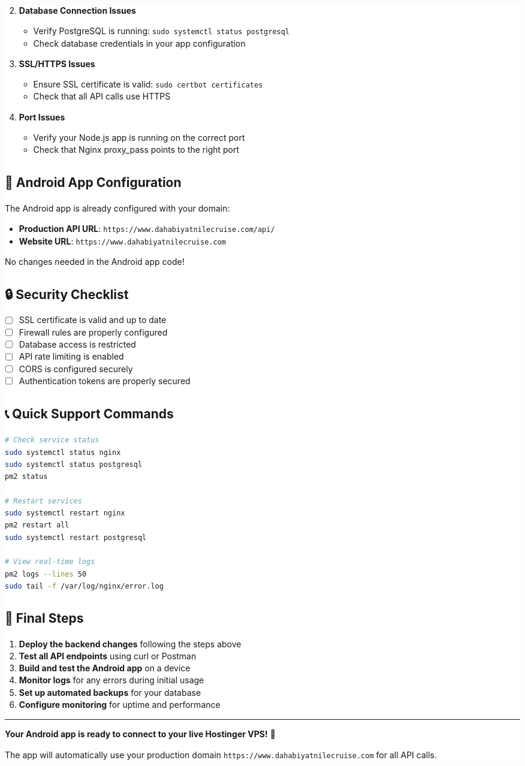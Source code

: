 2. **Database Connection Issues**
   - Verify PostgreSQL is running: `sudo systemctl status postgresql`
   - Check database credentials in your app configuration

3. **SSL/HTTPS Issues**
   - Ensure SSL certificate is valid: `sudo certbot certificates`
   - Check that all API calls use HTTPS

4. **Port Issues**
   - Verify your Node.js app is running on the correct port
   - Check that Nginx proxy_pass points to the right port

## 📱 Android App Configuration

The Android app is already configured with your domain:

- **Production API URL**: `https://www.dahabiyatnilecruise.com/api/`
- **Website URL**: `https://www.dahabiyatnilecruise.com`

No changes needed in the Android app code!

## 🔒 Security Checklist

- [ ] SSL certificate is valid and up to date
- [ ] Firewall rules are properly configured
- [ ] Database access is restricted
- [ ] API rate limiting is enabled
- [ ] CORS is configured securely
- [ ] Authentication tokens are properly secured

## 📞 Quick Support Commands

```bash
# Check service status
sudo systemctl status nginx
sudo systemctl status postgresql
pm2 status

# Restart services
sudo systemctl restart nginx
pm2 restart all
sudo systemctl restart postgresql

# View real-time logs
pm2 logs --lines 50
sudo tail -f /var/log/nginx/error.log
```

## 🎉 Final Steps

1. **Deploy the backend changes** following the steps above
2. **Test all API endpoints** using curl or Postman
3. **Build and test the Android app** on a device
4. **Monitor logs** for any errors during initial usage
5. **Set up automated backups** for your database
6. **Configure monitoring** for uptime and performance

---

**Your Android app is ready to connect to your live Hostinger VPS!** 🚀

The app will automatically use your production domain `https://www.dahabiyatnilecruise.com` for all API calls.
